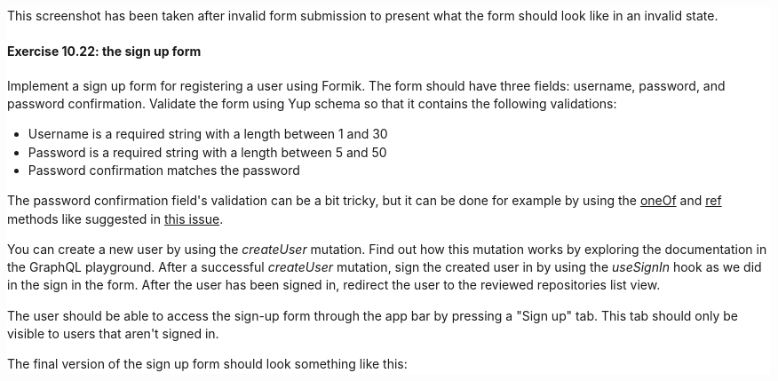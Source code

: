 This screenshot has been taken after invalid form submission to present what the form should look like in an invalid state.

#### Exercise 10.22: the sign up form

Implement a sign up form for registering a user using Formik. The form should have three fields: username, password, and password confirmation. Validate the form using Yup schema so that it contains the following validations:

- Username is a required string with a length between 1 and 30
- Password is a required string with a length between 5 and 50
- Password confirmation matches the password

The password confirmation field's validation can be a bit tricky, but it can be done for example by using the [oneOf](https://github.com/jquense/yup#mixedoneofarrayofvalues-arrayany-message-string--function-schema-alias-equals) and [ref](https://github.com/jquense/yup#yuprefpath-string-options--contextprefix-string--ref) methods like suggested in [this issue](https://github.com/jaredpalmer/formik/issues/90#issuecomment-354873201).

You can create a new user by using the <em>createUser</em> mutation. Find out how this mutation works by exploring the documentation in the GraphQL playground. After a successful <em>createUser</em> mutation, sign the created user in by using the <em>useSignIn</em> hook as we did in the sign in the form. After the user has been signed in, redirect the user to the reviewed repositories list view.

The user should be able to access the sign-up form through the app bar by pressing a "Sign up" tab. This tab should only be visible to users that aren't signed in.

The final version of the sign up form should look something like this:
